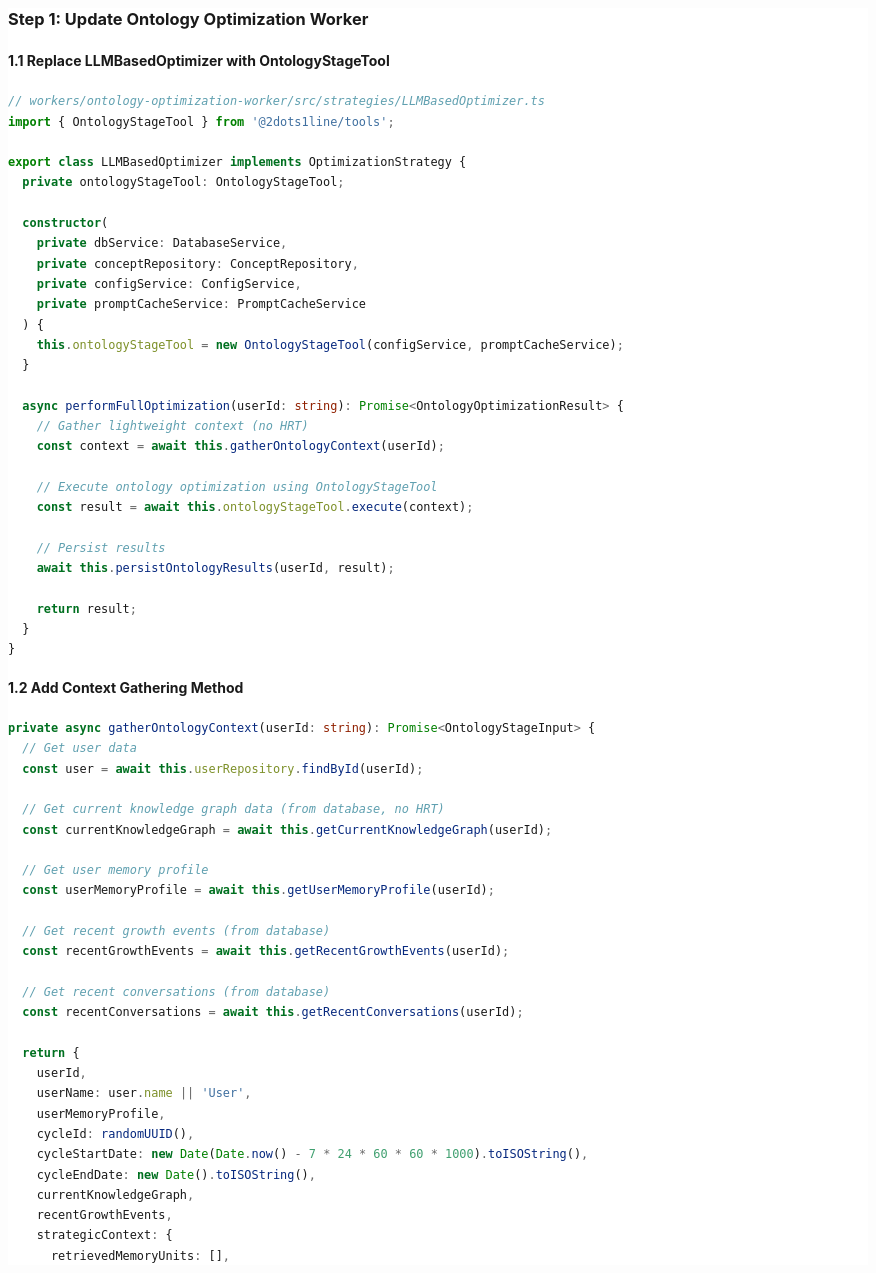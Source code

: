 ### **Step 1: Update Ontology Optimization Worker**

#### **1.1 Replace LLMBasedOptimizer with OntologyStageTool**
```typescript
// workers/ontology-optimization-worker/src/strategies/LLMBasedOptimizer.ts
import { OntologyStageTool } from '@2dots1line/tools';

export class LLMBasedOptimizer implements OptimizationStrategy {
  private ontologyStageTool: OntologyStageTool;

  constructor(
    private dbService: DatabaseService,
    private conceptRepository: ConceptRepository,
    private configService: ConfigService,
    private promptCacheService: PromptCacheService
  ) {
    this.ontologyStageTool = new OntologyStageTool(configService, promptCacheService);
  }

  async performFullOptimization(userId: string): Promise<OntologyOptimizationResult> {
    // Gather lightweight context (no HRT)
    const context = await this.gatherOntologyContext(userId);
    
    // Execute ontology optimization using OntologyStageTool
    const result = await this.ontologyStageTool.execute(context);
    
    // Persist results
    await this.persistOntologyResults(userId, result);
    
    return result;
  }
}
```

#### **1.2 Add Context Gathering Method**
```typescript
private async gatherOntologyContext(userId: string): Promise<OntologyStageInput> {
  // Get user data
  const user = await this.userRepository.findById(userId);
  
  // Get current knowledge graph data (from database, no HRT)
  const currentKnowledgeGraph = await this.getCurrentKnowledgeGraph(userId);
  
  // Get user memory profile
  const userMemoryProfile = await this.getUserMemoryProfile(userId);
  
  // Get recent growth events (from database)
  const recentGrowthEvents = await this.getRecentGrowthEvents(userId);
  
  // Get recent conversations (from database)
  const recentConversations = await this.getRecentConversations(userId);
  
  return {
    userId,
    userName: user.name || 'User',
    userMemoryProfile,
    cycleId: randomUUID(),
    cycleStartDate: new Date(Date.now() - 7 * 24 * 60 * 60 * 1000).toISOString(),
    cycleEndDate: new Date().toISOString(),
    currentKnowledgeGraph,
    recentGrowthEvents,
    strategicContext: {
      retrievedMemoryUnits: [],
```